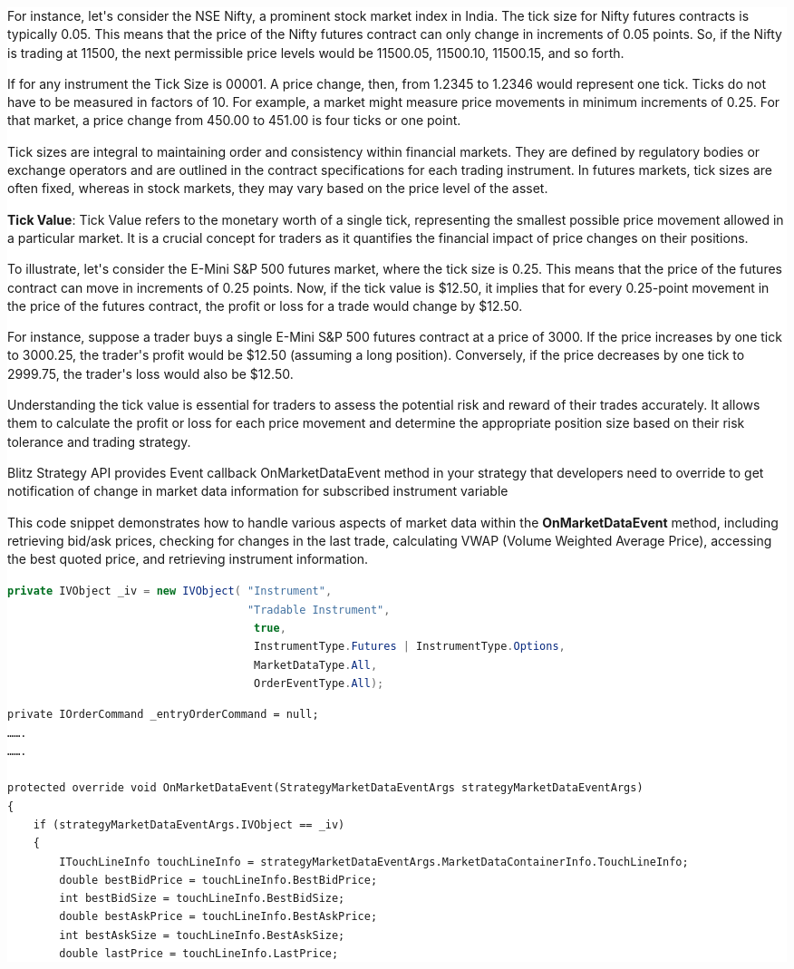 For instance, let's consider the NSE Nifty, a prominent stock market index in India. The tick size for Nifty futures contracts is typically 0.05. This means that the price of the Nifty futures contract can only change in increments of 0.05 points. So, if the Nifty is trading at 11500, the next permissible price levels would be 11500.05, 11500.10, 11500.15, and so forth.  
  
If for any instrument the Tick Size is 00001. A price change, then, from 1.2345 to 1.2346 would represent one tick. Ticks do not have to be measured in factors of 10. For example, a market might measure price movements in minimum increments of 0.25. For that market, a price change from 450.00 to 451.00 is four ticks or one point.

Tick sizes are integral to maintaining order and consistency within financial markets. They are defined by regulatory bodies or exchange operators and are outlined in the contract specifications for each trading instrument. In futures markets, tick sizes are often fixed, whereas in stock markets, they may vary based on the price level of the asset.  

  
**Tick Value**:
Tick Value refers to the monetary worth of a single tick, representing the smallest possible price movement allowed in a particular market. It is a crucial concept for traders as it quantifies the financial impact of price changes on their positions.

To illustrate, let's consider the E-Mini S&P 500 futures market, where the tick size is 0.25. This means that the price of the futures contract can move in increments of 0.25 points. Now, if the tick value is $12.50, it implies that for every 0.25-point movement in the price of the futures contract, the profit or loss for a trade would change by $12.50.

For instance, suppose a trader buys a single E-Mini S&P 500 futures contract at a price of 3000. If the price increases by one tick to 3000.25, the trader's profit would be $12.50 (assuming a long position). Conversely, if the price decreases by one tick to 2999.75, the trader's loss would also be $12.50.

Understanding the tick value is essential for traders to assess the potential risk and reward of their trades accurately. It allows them to calculate the profit or loss for each price movement and determine the appropriate position size based on their risk tolerance and trading strategy.  

Blitz Strategy API provides Event callback OnMarketDataEvent method in your strategy that developers need to override to get notification of change in market data information for subscribed instrument variable

  
This code snippet demonstrates how to handle various aspects of market data within the **OnMarketDataEvent** method, including retrieving bid/ask prices, checking for changes in the last trade, calculating VWAP (Volume Weighted Average Price), accessing the best quoted price, and retrieving instrument information.

```c#
private IVObject _iv = new IVObject( "Instrument",
                                     "Tradable Instrument",
                                      true,
                                      InstrumentType.Futures | InstrumentType.Options,
                                      MarketDataType.All,
                                      OrderEventType.All);
```

```
private IOrderCommand _entryOrderCommand = null;
…….
…….

protected override void OnMarketDataEvent(StrategyMarketDataEventArgs strategyMarketDataEventArgs)
{
    if (strategyMarketDataEventArgs.IVObject == _iv)
    {
        ITouchLineInfo touchLineInfo = strategyMarketDataEventArgs.MarketDataContainerInfo.TouchLineInfo;
        double bestBidPrice = touchLineInfo.BestBidPrice;
        int bestBidSize = touchLineInfo.BestBidSize;
        double bestAskPrice = touchLineInfo.BestAskPrice;
        int bestAskSize = touchLineInfo.BestAskSize;
        double lastPrice = touchLineInfo.LastPrice;
```
